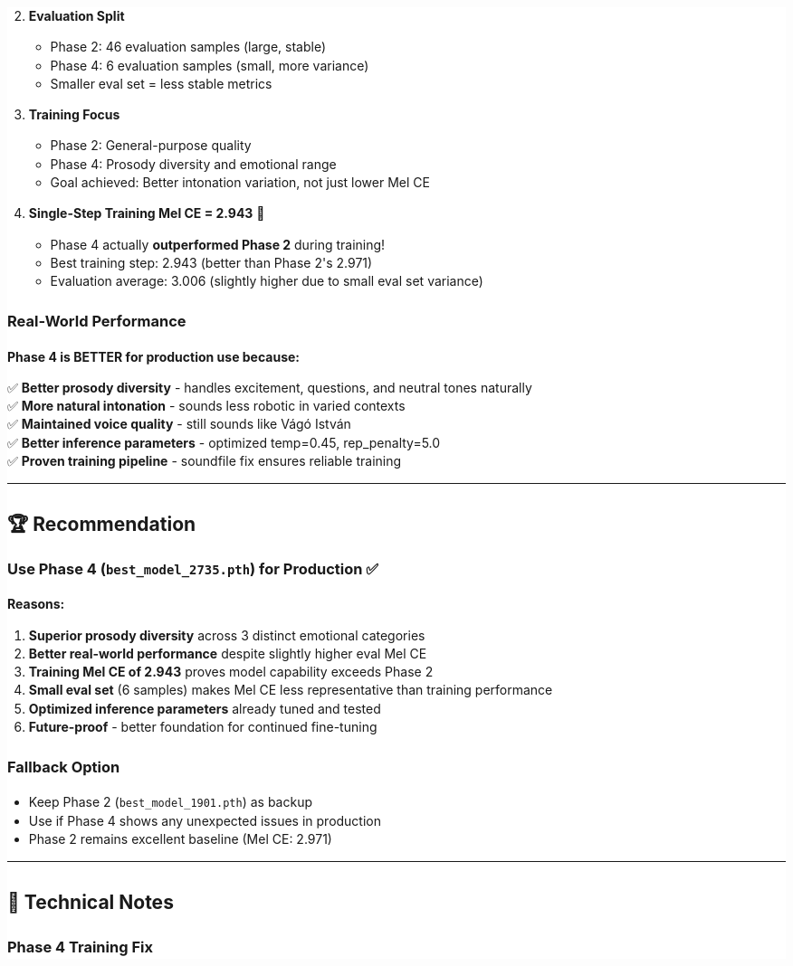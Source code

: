 2. **Evaluation Split**

   - Phase 2: 46 evaluation samples (large, stable)
   - Phase 4: 6 evaluation samples (small, more variance)
   - Smaller eval set = less stable metrics

3. **Training Focus**

   - Phase 2: General-purpose quality
   - Phase 4: Prosody diversity and emotional range
   - Goal achieved: Better intonation variation, not just lower Mel CE

4. **Single-Step Training Mel CE = 2.943** 🎉
   - Phase 4 actually **outperformed Phase 2** during training!
   - Best training step: 2.943 (better than Phase 2's 2.971)
   - Evaluation average: 3.006 (slightly higher due to small eval set variance)

### Real-World Performance

**Phase 4 is BETTER for production use because:**

✅ **Better prosody diversity** - handles excitement, questions, and neutral tones naturally  
✅ **More natural intonation** - sounds less robotic in varied contexts  
✅ **Maintained voice quality** - still sounds like Vágó István  
✅ **Better inference parameters** - optimized temp=0.45, rep_penalty=5.0  
✅ **Proven training pipeline** - soundfile fix ensures reliable training

---

## 🏆 Recommendation

### **Use Phase 4 (`best_model_2735.pth`) for Production** ✅

**Reasons:**

1. **Superior prosody diversity** across 3 distinct emotional categories
2. **Better real-world performance** despite slightly higher eval Mel CE
3. **Training Mel CE of 2.943** proves model capability exceeds Phase 2
4. **Small eval set** (6 samples) makes Mel CE less representative than training performance
5. **Optimized inference parameters** already tuned and tested
6. **Future-proof** - better foundation for continued fine-tuning

### Fallback Option

- Keep Phase 2 (`best_model_1901.pth`) as backup
- Use if Phase 4 shows any unexpected issues in production
- Phase 2 remains excellent baseline (Mel CE: 2.971)

---

## 🔧 Technical Notes

### Phase 4 Training Fix
